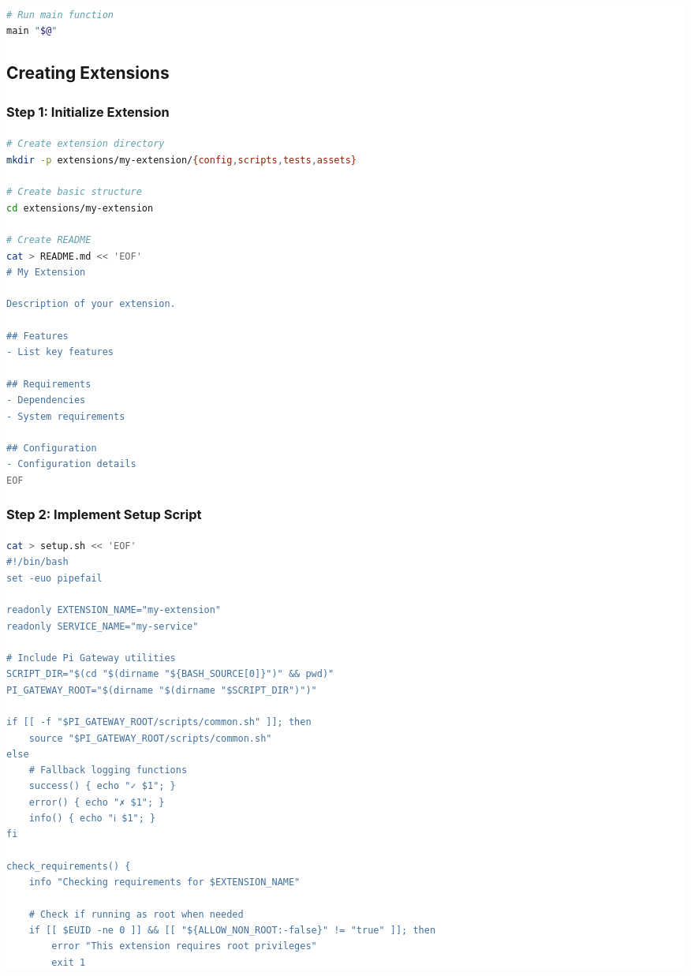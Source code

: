 ```bash
# Run main function
main "$@"
```

## Creating Extensions

### Step 1: Initialize Extension

```bash
# Create extension directory
mkdir -p extensions/my-extension/{config,scripts,tests,assets}

# Create basic structure
cd extensions/my-extension

# Create README
cat > README.md << 'EOF'
# My Extension

Description of your extension.

## Features
- List key features

## Requirements
- Dependencies
- System requirements

## Configuration
- Configuration details
EOF
```

### Step 2: Implement Setup Script

```bash
cat > setup.sh << 'EOF'
#!/bin/bash
set -euo pipefail

readonly EXTENSION_NAME="my-extension"
readonly SERVICE_NAME="my-service"

# Include Pi Gateway utilities
SCRIPT_DIR="$(cd "$(dirname "${BASH_SOURCE[0]}")" && pwd)"
PI_GATEWAY_ROOT="$(dirname "$(dirname "$SCRIPT_DIR")")"

if [[ -f "$PI_GATEWAY_ROOT/scripts/common.sh" ]]; then
    source "$PI_GATEWAY_ROOT/scripts/common.sh"
else
    # Fallback logging functions
    success() { echo "✓ $1"; }
    error() { echo "✗ $1"; }
    info() { echo "ℹ $1"; }
fi

check_requirements() {
    info "Checking requirements for $EXTENSION_NAME"

    # Check if running as root when needed
    if [[ $EUID -ne 0 ]] && [[ "${ALLOW_NON_ROOT:-false}" != "true" ]]; then
        error "This extension requires root privileges"
        exit 1
```